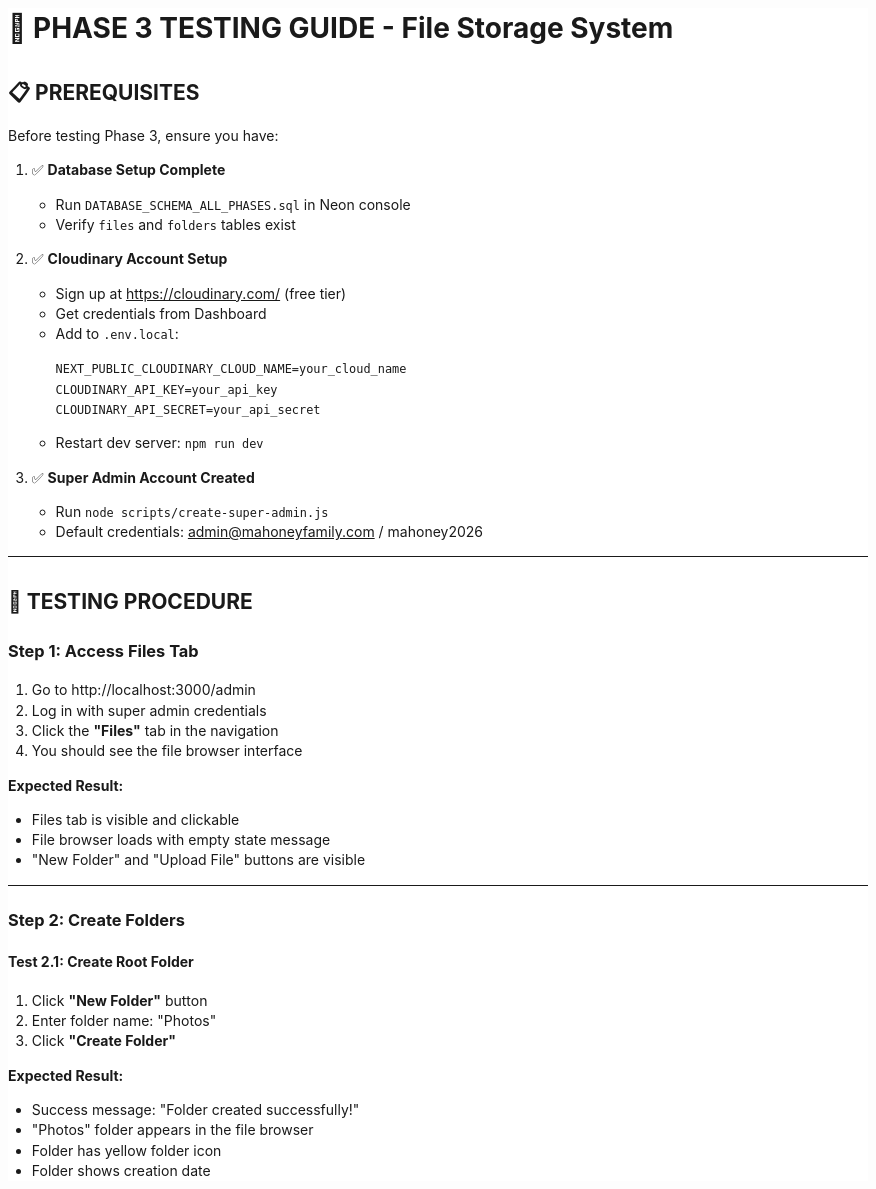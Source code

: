 # 🧪 PHASE 3 TESTING GUIDE - File Storage System

## 📋 PREREQUISITES

Before testing Phase 3, ensure you have:

1. ✅ **Database Setup Complete**
   - Run `DATABASE_SCHEMA_ALL_PHASES.sql` in Neon console
   - Verify `files` and `folders` tables exist

2. ✅ **Cloudinary Account Setup**
   - Sign up at https://cloudinary.com/ (free tier)
   - Get credentials from Dashboard
   - Add to `.env.local`:
     ```env
     NEXT_PUBLIC_CLOUDINARY_CLOUD_NAME=your_cloud_name
     CLOUDINARY_API_KEY=your_api_key
     CLOUDINARY_API_SECRET=your_api_secret
     ```
   - Restart dev server: `npm run dev`

3. ✅ **Super Admin Account Created**
   - Run `node scripts/create-super-admin.js`
   - Default credentials: admin@mahoneyfamily.com / mahoney2026

---

## 🚀 TESTING PROCEDURE

### **Step 1: Access Files Tab**

1. Go to http://localhost:3000/admin
2. Log in with super admin credentials
3. Click the **"Files"** tab in the navigation
4. You should see the file browser interface

**Expected Result:**
- Files tab is visible and clickable
- File browser loads with empty state message
- "New Folder" and "Upload File" buttons are visible

---

### **Step 2: Create Folders**

#### **Test 2.1: Create Root Folder**

1. Click **"New Folder"** button
2. Enter folder name: "Photos"
3. Click **"Create Folder"**

**Expected Result:**
- Success message: "Folder created successfully!"
- "Photos" folder appears in the file browser
- Folder has yellow folder icon
- Folder shows creation date
